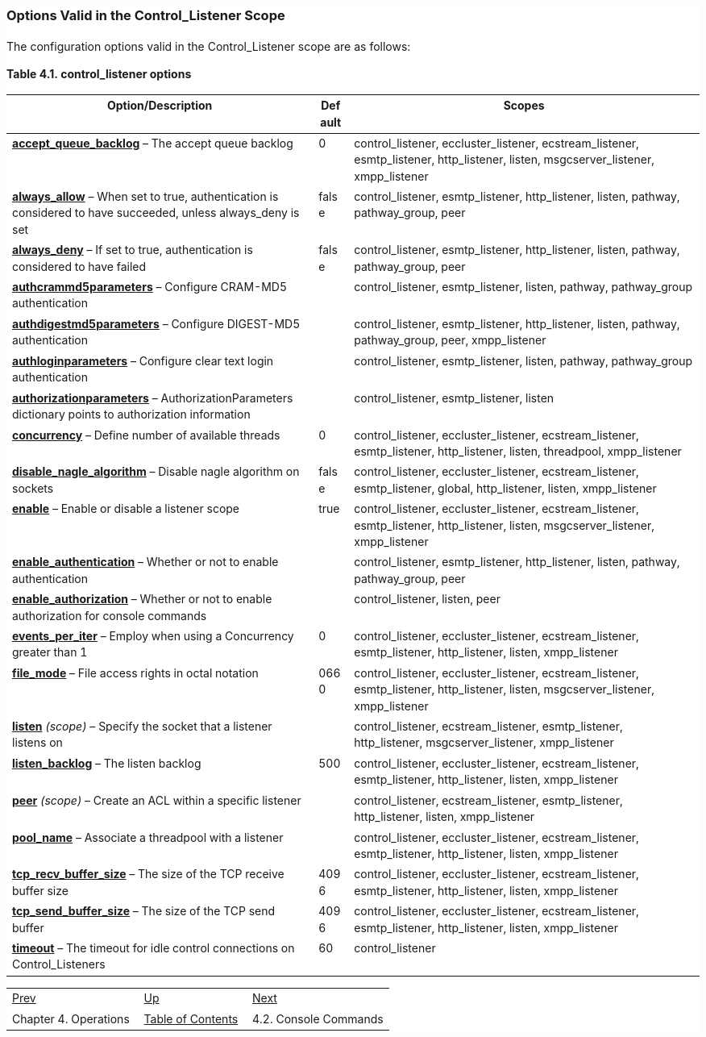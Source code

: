 ### Options Valid in the Control_Listener Scope

The configuration options valid in the Control_Listener scope are as follows:

<a name="control_listener-options-table"></a>

**Table 4.1. control_listener options**

| Option/Description | Default | Scopes |
| --- | --- | --- |
| **[accept_queue_backlog](ecelerity.conf#ecelerity.conf3.listener.options.accept_queue_backlog)** – The accept queue backlog | 0 | control_listener, eccluster_listener, ecstream_listener, esmtp_listener, http_listener, listen, msgcserver_listener, xmpp_listener |
| **[always_allow](conf.aaa#conf.control_authen.overriding "2.2.2.3. Overriding Authentication")** – When set to true, authentication is considered to have succeeded, unless always_deny is set | false | control_listener, esmtp_listener, http_listener, listen, pathway, pathway_group, peer |
| **[always_deny](conf.aaa#conf.control_authen.overriding "2.2.2.3. Overriding Authentication")** – If set to true, authentication is considered to have failed | false | control_listener, esmtp_listener, http_listener, listen, pathway, pathway_group, peer |
| **[authcrammd5parameters](conf.aaa#conf.inbound-auth.cram-md5 "2.2.1.2. CRAM-MD5 authentication")** – Configure CRAM-MD5 authentication |   | control_listener, esmtp_listener, listen, pathway, pathway_group |
| **[authdigestmd5parameters](conf.aaa#conf.inbound-authdigest-md5 "2.2.1.1. DIGEST-MD5 Authentication")** – Configure DIGEST-MD5 authentication |   | control_listener, esmtp_listener, http_listener, listen, pathway, pathway_group, peer, xmpp_listener |
| **[authloginparameters](conf.aaa#conf.control_authen.clear.text "2.2.2.1. Clear Text LOGIN authentication for a Control_Listener")** – Configure clear text login authentication |   | control_listener, esmtp_listener, listen, pathway, pathway_group |
| **[authorizationparameters](conf.aaa#conf.control_authz.ecauth "2.2.3.1. Authorization Using the ecauth Scheme")** – AuthorizationParameters dictionary points to authorization information |   | control_listener, esmtp_listener, listen |
| **[concurrency](ecelerity.conf#esmtp_listener_example3 "Example 9.1. ESMTP_Listener")** – Define number of available threads | 0 | control_listener, eccluster_listener, ecstream_listener, esmtp_listener, http_listener, listen, threadpool, xmpp_listener |
| **[disable_nagle_algorithm](conf.ref.disable_nagle_algorithm "disable_nagle_algorithm")** – Disable nagle algorithm on sockets | false | control_listener, eccluster_listener, ecstream_listener, esmtp_listener, global, http_listener, listen, xmpp_listener |
| **[enable](ecelerity.conf#esmtp_listener_example3 "Example 9.1. ESMTP_Listener")** – Enable or disable a listener scope | true | control_listener, eccluster_listener, ecstream_listener, esmtp_listener, http_listener, listen, msgcserver_listener, xmpp_listener |
| **[enable_authentication](conf.ecelerity.conf#conf.inbound-mail "2.1.2. Configuring Inbound Mail Service and a Control Listener")** – Whether or not to enable authentication |   | control_listener, esmtp_listener, http_listener, listen, pathway, pathway_group, peer |
| **[enable_authorization](conf.aaa#conf.control_authz "2.2.3. Control Listener Authorization")** – Whether or not to enable authorization for console commands |   | control_listener, listen, peer |
| **[events_per_iter](ecelerity.conf#ecelerity.conf3.listener.options.events_per_iter)** – Employ when using a Concurrency greater than 1 | 0 | control_listener, eccluster_listener, ecstream_listener, esmtp_listener, http_listener, listen, xmpp_listener |
| **[file_mode](ecelerity.conf#ecelerity.conf3.control_listener "Control_Listener")** – File access rights in octal notation | 0660 | control_listener, eccluster_listener, ecstream_listener, esmtp_listener, http_listener, listen, msgcserver_listener, xmpp_listener |
| **[listen](ecelerity.conf#ecelerity.conf3.listener.attributes "Listener Enable Option")** *(scope)* – Specify the socket that a listener listens on |   | control_listener, ecstream_listener, esmtp_listener, http_listener, msgcserver_listener, xmpp_listener |
| **[listen_backlog](ecelerity.conf#ecelerity.conf3.listener.options.listen_backlog)** – The listen backlog | 500 | control_listener, eccluster_listener, ecstream_listener, esmtp_listener, http_listener, listen, xmpp_listener |
| **[peer](ecelerity.conf#ecelerity.conf3.listener.config.acls "Extended Listener Configuration Using Access Control Lists (ACLs)")** *(scope)* – Create an ACL within a specific listener |   | control_listener, ecstream_listener, esmtp_listener, http_listener, listen, xmpp_listener |
| **[pool_name](ecelerity.conf#esmtp_listener_example3 "Example 9.1. ESMTP_Listener")** – Associate a threadpool with a listener |   | control_listener, eccluster_listener, ecstream_listener, esmtp_listener, http_listener, listen, xmpp_listener |
| **[tcp_recv_buffer_size](ecelerity.conf#ecelerity.conf3.listener.options.tcp_recv_buffer_size)** – The size of the TCP receive buffer size | 4096 | control_listener, eccluster_listener, ecstream_listener, esmtp_listener, http_listener, listen, xmpp_listener |
| **[tcp_send_buffer_size](ecelerity.conf#ecelerity.conf3.listener.options.tcp_send_buffer_size)** – The size of the TCP send buffer | 4096 | control_listener, eccluster_listener, ecstream_listener, esmtp_listener, http_listener, listen, xmpp_listener |
| **[timeout](ecelerity.conf#ecelerity.conf3.timeout "Timeout Option")** – The timeout for idle control connections on Control_Listeners | 60 | control_listener |


|     |     |     |
| --- | --- | --- |
| [Prev](operations)  | [Up](operations) |  [Next](operations.console-commands) |
| Chapter 4. Operations  | [Table of Contents](index) |  4.2. Console Commands |
